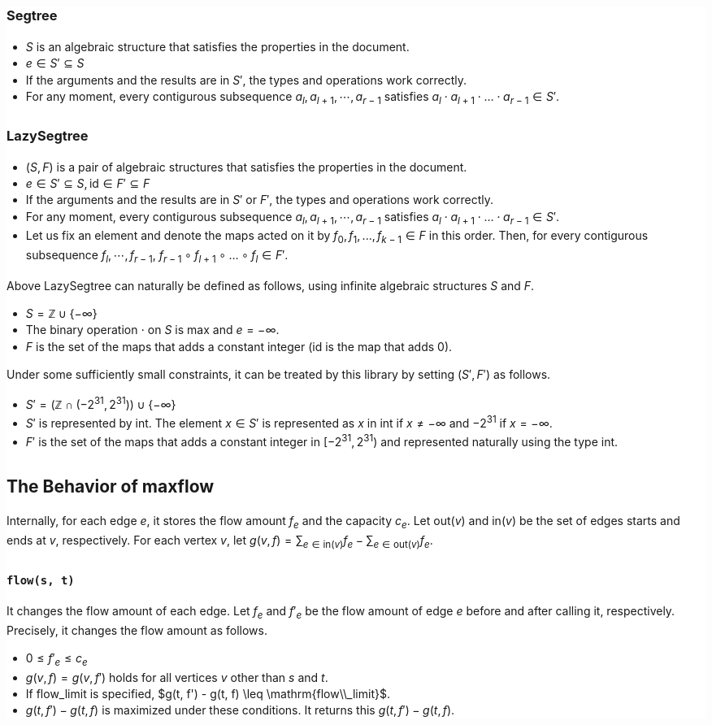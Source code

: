 ### Segtree

- $S$ is an algebraic structure that satisfies the properties in the document.
- $e \in S' \subseteq S$
- If the arguments and the results are in $S'$, the types and operations work correctly.
- For any moment, every contigurous subsequence $a_l, a_{l+1}, \cdots, a_{r-1}$ satisfies $a_l \cdot a_{l+1} \cdot \ldots \cdot a_{r-1}\in S'$.

### LazySegtree

- $(S, F)$ is a pair of algebraic structures that satisfies the properties in the document.
- $e \in S' \subseteq S, \mathrm{id} \in F' \subseteq F$
- If the arguments and the results are in $S'$ or $F'$, the types and operations work correctly.
- For any moment, every contigurous subsequence $a_l, a_{l+1}, \cdots, a_{r-1}$ satisfies $a_l \cdot a_{l+1} \cdot \ldots \cdot a_{r-1}\in S'$.
- Let us fix an element and denote the maps acted on it by $f_0, f_1, ..., f_{k-1} \in F$ in this order. Then, for every contigurous subsequence $f_l, \cdots, f_{r-1}$, $f_{r-1} \circ f_{l+1} \circ \dots \circ f_{l} \in F'$.

Above LazySegtree can naturally be defined as follows, using infinite algebraic structures $S$ and $F$.

- $S = \mathbb{Z} \cup \{-\infty\}$
- The binary operation $\cdot$ on $S$ is $\mathrm{max}$ and  $e = -\infty$.
- $F$ is the set of the maps that adds a constant integer ($\mathrm{id}$ is the map that adds $0$).

Under some sufficiently small constraints, it can be treated by this library by setting $(S', F')$ as follows.

- $S' = (\mathbb{Z} \cap (-2^{31}, 2^{31})) \cup \{-\infty\}$
- $S'$ is represented by $\mathrm{int}$. The element $x\in S'$ is represented as $x$ in $\mathrm{int}$ if $x \neq -\infty$ and $-2^{31}$ if $x = -\infty$.
- $F'$ is the set of the maps that adds a constant integer in $[-2^{31}, 2^{31})$ and represented naturally using the type $\mathrm{int}$.

## The Behavior of maxflow

Internally, for each edge $e$, it stores the flow amount $f_e$ and the capacity $c_e$.
Let $\mathrm{out}(v)$ and $\mathrm{in}(v)$ be the set of edges starts and ends at $v$, respectively.
For each vertex $v$, let $g(v, f) = \sum_{e \in \mathrm{in}(v)}{f_e} - \sum_{e \in \mathrm{out}(v)}{f_e}$.

### `flow(s, t)`

It changes the flow amount of each edge. Let $f_e$ and $f'_e$ be the flow amount of edge $e$ before and after calling it, respectively.
Precisely, it changes the flow amount as follows.

- $0 \leq f'_e \leq c_e$
- $g(v, f) = g(v, f')$ holds for all vertices $v$ other than $s$ and $t$.
- If flow_limit is specified, $g(t, f') - g(t, f) \leq \mathrm{flow\\_limit}$.
- $g(t, f') - g(t, f)$ is maximized under these conditions. It returns this $g(t, f') - g(t, f)$.
